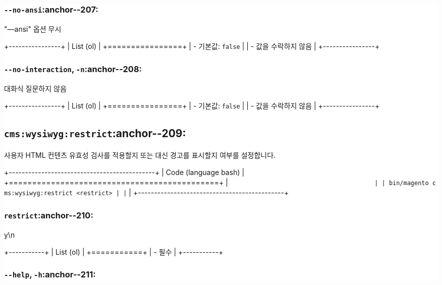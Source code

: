 ### `--no-ansi`:anchor--207:

"—ansi" 옵션 무시

+----------------+
| List (ol)      |
+================+
| - 기본값: `false` |
| - 값을 수락하지 않음   |
+----------------+

### `--no-interaction`, `-n`:anchor--208:

대화식 질문하지 않음

+----------------+
| List (ol)      |
+================+
| - 기본값: `false` |
| - 값을 수락하지 않음   |
+----------------+

## `cms:wysiwyg:restrict`:anchor--209:

사용자 HTML 컨텐츠 유효성 검사를 적용할지 또는 대신 경고를 표시할지 여부를 설정합니다.

+---------------------------------------------+
| Code (language bash)                        |
+=============================================+
| ```                                         |
| bin/magento cms:wysiwyg:restrict <restrict> |
| ```                                         |
+---------------------------------------------+

### `restrict`:anchor--210:

y\n

+-----------+
| List (ol) |
+===========+
| - 필수      |
+-----------+

### `--help`, `-h`:anchor--211:
